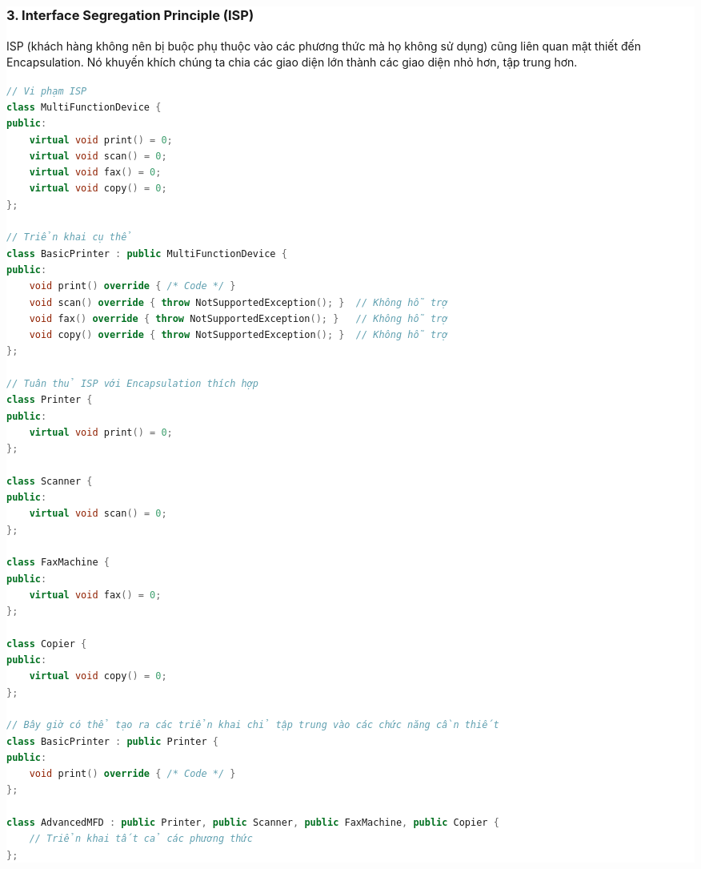 ### 3. Interface Segregation Principle (ISP)

ISP (khách hàng không nên bị buộc phụ thuộc vào các phương thức mà họ không sử dụng) cũng liên quan mật thiết đến Encapsulation. Nó khuyến khích chúng ta chia các giao diện lớn thành các giao diện nhỏ hơn, tập trung hơn.

```cpp
// Vi phạm ISP
class MultiFunctionDevice {
public:
    virtual void print() = 0;
    virtual void scan() = 0;
    virtual void fax() = 0;
    virtual void copy() = 0;
};

// Triển khai cụ thể
class BasicPrinter : public MultiFunctionDevice {
public:
    void print() override { /* Code */ }
    void scan() override { throw NotSupportedException(); }  // Không hỗ trợ
    void fax() override { throw NotSupportedException(); }   // Không hỗ trợ
    void copy() override { throw NotSupportedException(); }  // Không hỗ trợ
};

// Tuân thủ ISP với Encapsulation thích hợp
class Printer {
public:
    virtual void print() = 0;
};

class Scanner {
public:
    virtual void scan() = 0;
};

class FaxMachine {
public:
    virtual void fax() = 0;
};

class Copier {
public:
    virtual void copy() = 0;
};

// Bây giờ có thể tạo ra các triển khai chỉ tập trung vào các chức năng cần thiết
class BasicPrinter : public Printer {
public:
    void print() override { /* Code */ }
};

class AdvancedMFD : public Printer, public Scanner, public FaxMachine, public Copier {
    // Triển khai tất cả các phương thức
};
```
